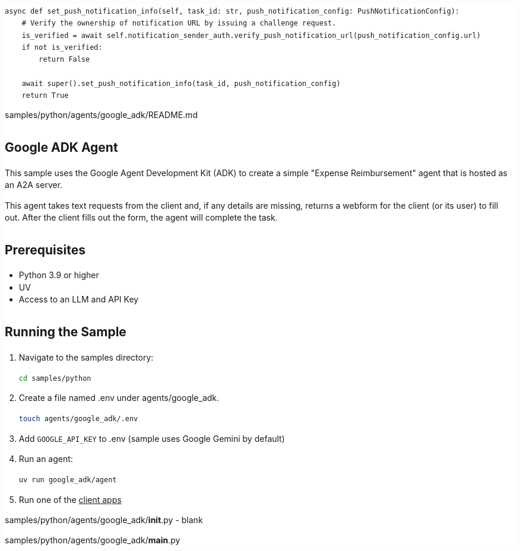     async def set_push_notification_info(self, task_id: str, push_notification_config: PushNotificationConfig):
        # Verify the ownership of notification URL by issuing a challenge request.
        is_verified = await self.notification_sender_auth.verify_push_notification_url(push_notification_config.url)
        if not is_verified:
            return False
        
        await super().set_push_notification_info(task_id, push_notification_config)
        return True

samples/python/agents/google_adk/README.md

## Google ADK Agent

This sample uses the Google Agent Development Kit (ADK) to create a simple "Expense Reimbursement" agent that is hosted as an A2A server.

This agent takes text requests from the client and, if any details are missing, returns a webform for the client (or its user) to fill out. After the client fills out the form, the agent will complete the task.

## Prerequisites

- Python 3.9 or higher
- UV
- Access to an LLM and API Key


## Running the Sample

1. Navigate to the samples directory:
    ```bash
    cd samples/python
    ```
2. Create a file named .env under agents/google_adk.
    ```bash
    touch agents/google_adk/.env
    ```
3. Add `GOOGLE_API_KEY` to .env  (sample uses Google Gemini by default)

4. Run an agent:
    ```bash
    uv run google_adk/agent
    ```
5. Run one of the [client apps](/samples/python/hosts/README.md)


samples/python/agents/google_adk/__init__.py - blank 

samples/python/agents/google_adk/__main__.py
